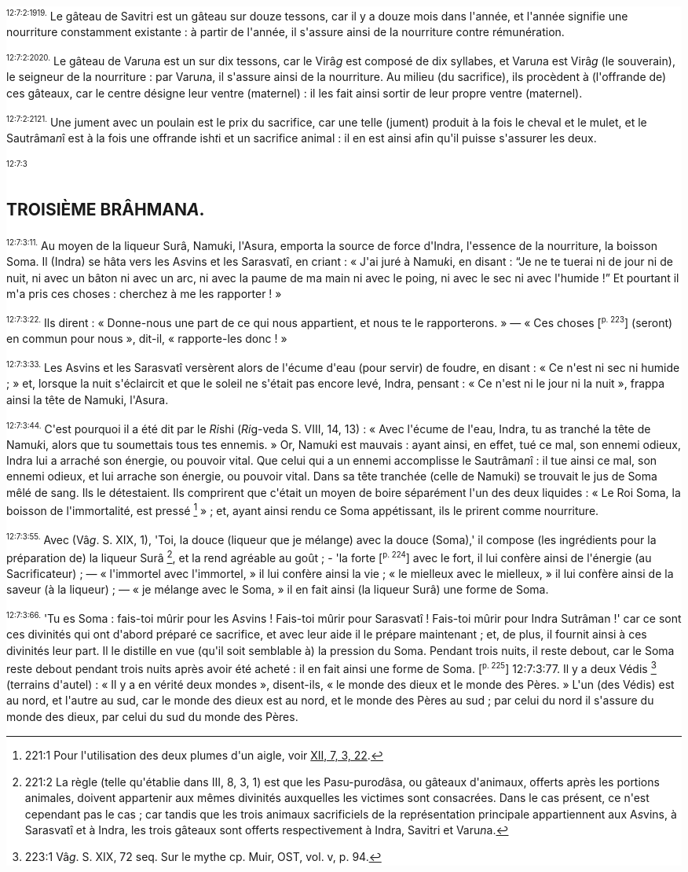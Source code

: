 <span id="v12_7_2_1919"><sup><small>12:7:2:1919.</small></sup></span> Le gâteau de Savitri est un gâteau sur douze tessons, car il y a douze mois dans l'année, et l'année signifie une nourriture constamment existante : à partir de l'année, il s'assure ainsi de la nourriture contre rémunération.

<span id="v12_7_2_2020"><sup><small>12:7:2:2020.</small></sup></span> Le gâteau de Varu<i>n</i>a est un sur dix tessons, car le Virâ<i>g</i> est composé de dix syllabes, et Varu<i>n</i>a est Virâ<i>g</i> (le souverain), le seigneur de la nourriture : par Varu<i>n</i>a, il s'assure ainsi de la nourriture. Au milieu (du sacrifice), ils procèdent à (l'offrande de) ces gâteaux, car le centre désigne leur ventre (maternel) : il les fait ainsi sortir de leur propre ventre (maternel).

<span id="v12_7_2_2121"><sup><small>12:7:2:2121.</small></sup></span> Une jument avec un poulain est le prix du sacrifice, car une telle (jument) produit à la fois le cheval et le mulet, et le Sautrâma<i>n</i>î est à la fois une offrande ish<i>t</i>i et un sacrifice animal : il en est ainsi afin qu'il puisse s'assurer les deux.


<span id="v12_7_3"><sup><small>12:7:3</small></sup></span>

## TROISIÈME BRÂHMAN<i>A</i>.

<span id="v12_7_3_11"><sup><small>12:7:3:11.</small></sup></span> Au moyen de la liqueur Surâ, Namu<i>k</i>i, l'Asura, emporta la source de force d'Indra, l'essence de la nourriture, la boisson Soma. Il (Indra) se hâta vers les A<i>s</i>vins et les Sarasvatî, en criant : « J'ai juré à Namu<i>k</i>i, en disant : “Je ne te tuerai ni de jour ni de nuit, ni avec un bâton ni avec un arc, ni avec la paume de ma main ni avec le poing, ni avec le sec ni avec l'humide !” Et pourtant il m'a pris ces choses : cherchez à me les rapporter ! »

<span id="v12_7_3_22"><sup><small>12:7:3:22.</small></sup></span> Ils dirent : « Donne-nous une part de ce qui nous appartient, et nous te le rapporterons. » — « Ces choses <span id="p223">[<sup><small>p. 223</small></sup>]</span> (seront) en commun pour nous », dit-il, « rapporte-les donc ! »

<span id="v12_7_3_33"><sup><small>12:7:3:33.</small></sup></span> Les Asvins et les Sarasvatî versèrent alors de l'écume d'eau (pour servir) de foudre, en disant : « Ce n'est ni sec ni humide ; » et, lorsque la nuit s'éclaircit et que le soleil ne s'était pas encore levé, Indra, pensant : « Ce n'est ni le jour ni la nuit », frappa ainsi la tête de Namuki, l'Asura.

<span id="v12_7_3_44"><sup><small>12:7:3:44.</small></sup></span> C'est pourquoi il a été dit par le <i>Ri</i>shi (<i>Ri</i>g-veda S. VIII, 14, 13) : « Avec l'écume de l'eau, Indra, tu as tranché la tête de Namu<i>k</i>i, alors que tu soumettais tous tes ennemis. » Or, Namu<i>k</i>i est mauvais : ayant ainsi, en effet, tué ce mal, son ennemi odieux, Indra lui a arraché son énergie, ou pouvoir vital. Que celui qui a un ennemi accomplisse le Sautrâma<i>n</i>î : il tue ainsi ce mal, son ennemi odieux, et lui arrache son énergie, ou pouvoir vital. Dans sa tête tranchée (celle de Namuki) se trouvait le jus de Soma mêlé de sang. Ils le détestaient. Ils comprirent que c'était un moyen de boire séparément l'un des deux liquides : « Le Roi Soma, la boisson de l'immortalité, est pressé [^582] » ; et, ayant ainsi rendu ce Soma appétissant, ils le prirent comme nourriture.

<span id="v12_7_3_55"><sup><small>12:7:3:55.</small></sup></span> Avec (Vâ<i>g</i>. S. XIX, 1), 'Toi, la douce (liqueur que je mélange) avec la douce (Soma),' il compose (les ingrédients pour la préparation de) la liqueur Surâ [^583], et la rend agréable au goût ; - 'la forte <span id="p224">[<sup><small>p. 224</small></sup>]</span> avec le fort, il lui confère ainsi de l'énergie (au Sacrificateur) ; — « l'immortel avec l'immortel, » il lui confère ainsi la vie ; « le mielleux avec le mielleux, » il lui confère ainsi de la saveur (à la liqueur) ; — « je mélange avec le Soma, » il en fait ainsi (la liqueur Surâ) une forme de Soma.

<span id="v12_7_3_66"><sup><small>12:7:3:66.</small></sup></span> 'Tu es Soma : fais-toi mûrir pour les A<i>s</i>vins ! Fais-toi mûrir pour Sarasvatî ! Fais-toi mûrir pour Indra Sutrâman !' car ce sont ces divinités qui ont d'abord préparé ce sacrifice, et avec leur aide il le prépare maintenant ; et, de plus, il fournit ainsi à ces divinités leur part. Il le distille en vue (qu'il soit semblable à) la pression du Soma. Pendant trois nuits, il reste debout, car le Soma reste debout pendant trois nuits après avoir été acheté : il en fait ainsi une forme de Soma. <span id="p225">[<sup><small>p. 225</small></sup>]</span> 12:7:3:77\. Il y a deux Védis [^584] (terrains d'autel) : « Il y a en vérité deux mondes », disent-ils, « le monde des dieux et le monde des Pères. » L'un (des Védis) est au nord, et l'autre au sud, car le monde des dieux est au nord, et le monde des Pères au sud ; par celui du nord il s'assure du monde des dieux, par celui du sud du monde des Pères.


[^565]: 213:2 Le Sautrâma<i>n</i>î est habituellement classé comme l'une des sept divisions du Havirya<i>g</i><i>ñ</i>a, bien qu'en réalité il soit bien plus que cela ; sa particularité consiste en une combinaison des caractéristiques ordinaires du Havirya<i>g</i><i>ñ</i>a, ou ish<i>t</i>i (cf. XII, 7, 2, 22), avec celles du sacrifice animal, tandis qu'un troisième élément important, à savoir les libations de liqueur spiritueuse, lui confère une certaine ressemblance, et sans doute une ressemblance intentionnelle, avec le sacrifice du Soma. Français De ce sacrifice, nous avons déjà rencontré une variante en rapport avec le Râ<i>g</i>asûya (cf. partie iii, p. 229 seq.), cette forme étant habituellement appelée le <i>K</i>araka-Sautrâma<i>n</i>î, comme étant adoptée du rituel du <i>K</i>araka-adhvaryus ; tandis que la forme décrite dans la partie restante du présent Kâ<i>n</i>dâ est, selon Lâ<i>t</i>y. <i>S</i>raut. V, 4, 20, appelée Kaukili Sautrâma<i>n</i>î. (cf. Â<i>s</i>v. <i>S</i>r. III, 9, 9 comm. ; Weber, Ind. Stud. III, p. 385). Français Le nom lui-même dérive de « sutrâman », c'est-à-dire « le bon gardien », comme Indra est adoré dans ce sacrifice (cf. V, 5, 4. 1 seq.). L'ensemble de la performance dure quatre jours, pendant les trois premiers desquels la liqueur Surâ est préparée et mûrie, et des offrandes d'une bouillie de riz à Aditi et d'un taureau à Indra sont effectuées ; tandis que le sacrifice principal a lieu le quatrième jour - le jour de la pleine lune ou de la nouvelle lune - les principales oblations offertes ce jour-là étant trois tasses de lait et autant de liqueur Surâ, aux A<i>s</i>vins, Sarasvatî et Indra respectivement ; de trois victimes animales aux mêmes divinités ; et de trente-trois libations de sauce grasse, ou graisse liquide (vasâ), obtenue par la cuisson des victimes, et offerte au moyen de sabots de taureau utilisés comme coupes. À la fin du sacrifice, un troisième taureau est offert à Indra sous sa forme de Vayodhas (donneur de vie), accompagné d'un autre p. 214 (<i>ka</i>aru) à Aditi et d'une oblation de lait caillé à Mitra et Varu<i>n</i>a. Aucune mention n'est faite du bouc Agnîshomîya habituellement offert la veille de la pressage du Soma, le premier taureau offert à Indra prenant probablement sa place à cette occasion, tandis que la coque à Indra Vayodhas semblerait remplacer le sacrifice d'une vache stérile (à Mitra et Varu<i>n</i>a) qui a généralement lieu à la fin d'un sacrifice du Soma. Dans une variante intéressante (Sautrâma<i>n</i>a-ya<i>g</i><i>ñ</i>a), décrite dans <i>S</i>âṅkh. <i>S</i>r. XIV, 12-13, et exécuté comme un véritable sacrifice de Soma (Agnish<i>t</i>oma),le sacrifice animal final est en effet celui d'une vache stérile à Indra Sutrâman ; seules deux autres victimes — un bouc roux aux Asvins et une brebis à Sarasvatî — sont mentionnées.
[^566]: 214:1 'Exposé (susceptible de) sorcellerie', Delbrück, Altindische Syntax, p. 401.
[^567]: 214:2 « Vîrya » (pouvoir viril) est constamment utilisé pour expliquer « indriya ».
[^568]: 214:3 Les mots « kuvala, badara et karkandhu » sont les noms de trois variétés de jujube, ou fruits de Zizyphus Jujuba, pour une description de laquelle voir la comm. sur Kâty. <i>S</i>r. XIX, 17 seqq. Selon la flore forestière du nord-ouest et du centre de l'Inde de Stewart et Brandis (p. 87), « cette espèce varie extrêmement, dans la forme et la taille des fruits, la forme et le tomentum des feuilles, et le port général » ; « les Zizyphi du nord de l'Inde nécessitent plus de recherches sur place. » . . . « On produit du lakh sur cet arbre dans le Sindh, le Panjab et l'Inde centrale. L'écorce est utilisée comme colorant ; la racine est un fébrifuge en pharmacie indigène. Une gomme exsude du tronc ; et à Kangra, un ver à soie sauvage vit sur l'arbre, dont la soie était autrefois très utilisée pour attacher le canon à la crosse du mousqueton. Mais l'arbre est principalement cultivé pour ses fruits, p. 215, qui sont plus ou moins globuleux chez les espèces sauvages et communes, et ovoïdes ou oblongs chez les espèces cultivées et améliorées.
[^570]: 215:1 Voir note [^567] à la page précédente.
[^571]: 217:1 Selon Kâty. XIX, 1, 4, le Sautrâma<i>n</i>î peut aussi être exécuté par celui qui se trouve dans la situation malheureuse ici mentionnée ; comme aussi (selon ib. 3) par un roi qui a été privé de son royaume.
[^572]: 218:1 Selon [XII, 9, 2, 11](Book_5_12_9#v12_9_2_11), une vache laitière avec son veau sont donnés comme dakshi<i>n</i>â pour les deux mamelles offertes à Aditi, tandis qu'une jument et son poulain, selon [XII, 7, 2, 21](Book_5_12_7#v12_7_2_21), sont le prix de l'offrande des trois victimes ; bien que Kâtyâyana, il est vrai, ne fasse aucune mention de ce dakshi<i>n</i>â.
[^573]: 218:2 Ou peut-être qu'il (le Sacrificateur) s'assure lui-même ; mais voir [paragraphe 15](Book_5_12_7#v12_7_2_15), 'asmai avarunddhe'.
[^574]: 218:3 Des poils de loup, de tigre et de lion sont mis dans les coupes de liqueur spiritueuse à partir desquelles les libations sont faites.
[^575]: 219:1 C'est-à-dire des grains de riz et d'orge qui ont germé et qui sont ensuite devenus secs.
[^576]: 219:2 Comme à l'occasion de l'achat de plants de Soma (partie ii, p. 63 seq.), le marché est effectué près du piquet anta<i>h</i>pâtya à l'arrière du Vedi, où une peau de bœuf est étalée à cet effet ; l'Adhvaryu demande au vendeur : « Vendeur de Surâ et de Soma, as-tu du Surâ et du Soma à vendre ? »
[^577]: 219:3 Ainsi, 'ûr<i>n</i>â-sûtram' doit être résolu, selon Kâty. XIX, 1, 18 ; la laine étant utilisée pour acheter de l'orge maltée, et le fil pour acheter du riz frit.
[^578]: 219:4 C'est-à-dire que l'un est identique à l'autre.
[^579]: 220:1 Pour l'utilisation de ce pot, voir la note sur [XII, 8, 1, 8](Book_5_12_8#v12_8_1_8).
[^580]: 220:2 Voir [XII, 8, 3, 14](Book_5_12_8#v12_8_3_14). [15](Book_5_12_8#v12_8_3_14).
[^581]: 220:3 Au III, 7, 2, 1. 2, je traduirais aussi maintenant 'upa<i>s</i>aya' par 'surnuméraire' ou 'supplémentaire' : — il y a onze pieux, et un douzième, grossièrement taillé, surnuméraire, etc.
[^582]: 221:1 Pour l'utilisation des deux plumes d'un aigle, voir [XII, 7, 3, 22](Book_5_12_7#v12_7_3_22).
[^583]: 221:2 La règle (telle qu'établie dans III, 8, 3, 1) est que les Pa<i>s</i>u-puro<i>d</i>â<i>s</i>a, ou gâteaux d'animaux, offerts après les portions animales, doivent appartenir aux mêmes divinités auxquelles les victimes sont consacrées. Dans le cas présent, ce n'est cependant pas le cas ; car tandis que les trois animaux sacrificiels de la représentation principale appartiennent aux A<i>s</i>vins, à Sarasvatî et à Indra, les trois gâteaux sont offerts respectivement à Indra, Savitri et Varu<i>n</i>a.
[^584]: 223:1 Vâ<i>g</i>. S. XIX, 72 seq. Sur le mythe cp. Muir, OST, vol. v, p. 94.
[^585]: 223:2 La préparation de la Surâ est décrite dans Kâty. XIX, i, 20-21 et comms., et par Mahîdhara sur Vâ<i>g</i>. S. XIX, 1, de la manière suivante. Après avoir acheté (a) du riz malté (<i>s</i>ashpa), de l'orge maltée (tokma) et du riz frit (lâ<i>g</i>â<i>h</i>), et (b) diverses substances végétales (appelées du nom générique de nagnahu) servant d'épices et de ferments, telles que l'écorce de Vatica robusta, trois p. 224 myrobalans (noix de muscade, noix d'arec et clous de girofle), le gingembre, la berce du Caucase, etc., il les apporte à la caserne des pompiers et pile les deux lots séparément. Il prépare ensuite deux bouillies de riz et de millet, en ajoutant plus d'eau qu'il n'en utilise habituellement, les met sur le feu jusqu'à ébullition et récupère l'eau qui déborde dans deux récipients séparés. Il y ajoute ensuite un tiers du riz malté, de l'orge et du riz frit pilés (toujours séparés) (ou un sixième dans chaque récipient), ainsi que la moitié des épices (ou un quart dans chaque récipient) : ce mélange, appelé mâsara (servant à la fois de malt et d'arôme), est laissé à sécher puis pilé. La moitié du riz malté, de l'orge et du riz frit pilés restants, ainsi que la totalité des épices restantes, sont ensuite ajoutés, à parts égales, aux deux bouillies, qui sont ensuite versées dans un grand récipient, après quoi le « mâsara » pilé est mélangé au composé pendant que la formule ci-dessus est prononcée ; et le pot est déposé dans un trou creusé dans le coin sud-ouest du hangar à feu (<i>s</i>âlâ), où il reste debout pendant trois jours (et nuits), pendant lesquels le lait d'une, deux et trois vaches respectivement, et les quantités restantes de grains maltés et frits y sont progressivement ajoutés (voir [XII, 8, 2, 8](Book_5_12_8#v12_8_2_8)\-[10](Book_5_12_8#v12_8_2_10)).
[^586]: 225:1 Les deux Védis sont préparés, devant l'Âhavanîya, par l'Adhvaryu et le Pratiprasthât<i>ri</i> respectivement, d'une manière similaire à celle requise pour le Varu<i>n</i>apraghâsâ<i>h</i>, voir partie i, p. 392, note. Il y a un peu d'espace entre eux, mais pas plus que ce qui permet à un siège de se tenir debout sur les deux Védis ([XII, 8, 3, 6](Book_5_12_8#v12_8_3_6)). Français Les dimensions (du sol de l'autel nord) sont conformes à celles du mahâvedi (mesurant trente-six prakramas ou marches de long, vingt-quatre du côté arrière (ouest) et trente-six (ou trente) du côté avant (est)), sauf que l'unité de mesure, dans ce cas, est un tiers de prakrama, la surface étant ainsi égale à un neuvième du mahâvedi (certaines autorités, cependant, la font d'un tiers). Derrière les deux Vedis, deux monticules (khara) sont érigés pour que les trois coupes de lait, ou trois coupes de liqueur Surâ respectivement, y soient déposées. Sur le Vedi nord, un uttara-vedi (maître-autel), occupant environ un tiers de sa surface, est préparé, sur lequel un feu sacrificiel (pris de l'Âhavanîya) est ensuite déposé à l'usage de l'Adhvaryu pour faire des libations à partir des coupes de lait ; un autre feu étant allumé sur le monticule sud pour l'usage du Pratiprasthât<i>ri</i> pour faire des libations à partir des coupes de Surâ-liquor.
[^587]: 226:1 Cette cérémonie a lieu le quatrième jour. Derrière le monticule du Védi du sud, un trou est creusé et une peau de bœuf est étendue dessus. Sur cette peau, on verse la liqueur non filtrée (parisrut), puis on pose une passoire fine (en bambou) dessus afin que la liqueur claire s'infiltre par les trous et que la lie reste en dessous ; ou bien on place la passoire sur la peau et on verse la liqueur non filtrée dessus afin de permettre à la liqueur claire de s'écouler sur la peau. La liqueur est ensuite versée dans une casserole (sata), puis purifiée en y passant un fouet fait de crin de vache et de cheval, ou en filtrant la liqueur à travers les poils.
[^588]: 227:1 Cela se passe dans le Vedi du nord, au moyen d'un récipient en bois (roseau) et d'une passoire en poils de chèvre et de mouton.
[^589]: 227:2 Pour le verset complet, voir V, 5, 4, 24.
[^590]: 228:1 C'est-à-dire qu'en tirant les coupes, il tire alternativement une coupe de lait et une coupe de Surâ; Kâty. <i>S</i>r. XIX, 2, 21. D'après ib. 22, les trois coupes de lait peuvent cependant être tirées en premier, puis les coupes de liqueur.
[^591]: 230:1 C'est-à-dire derrière le mahâ-vedi, près de l'anta<i>h</i>pâtya-peg, où avait eu lieu l'achat des ingrédients pour la préparation de la Surâ.
[^592]: 230:2 Cf. V, 1, 2, 18, où les deux mêmes formules sont utilisées tandis que les coupes Soma et Surâ sont d'abord maintenues ensemble, puis retirées l'une de l'autre ; et les termes 'samp<i>ri</i><i>k</i>' et 'vip<i>ri</i><i>k</i>' ont été pris en conséquence dans un sens passif, 'uni' et 'désuni' ; tandis qu'ici le sens actif semble préférable, le terme 'vip<i>ri</i><i>k</i>' se référant probablement à la tendance de la liqueur ardente à produire des brûlures.